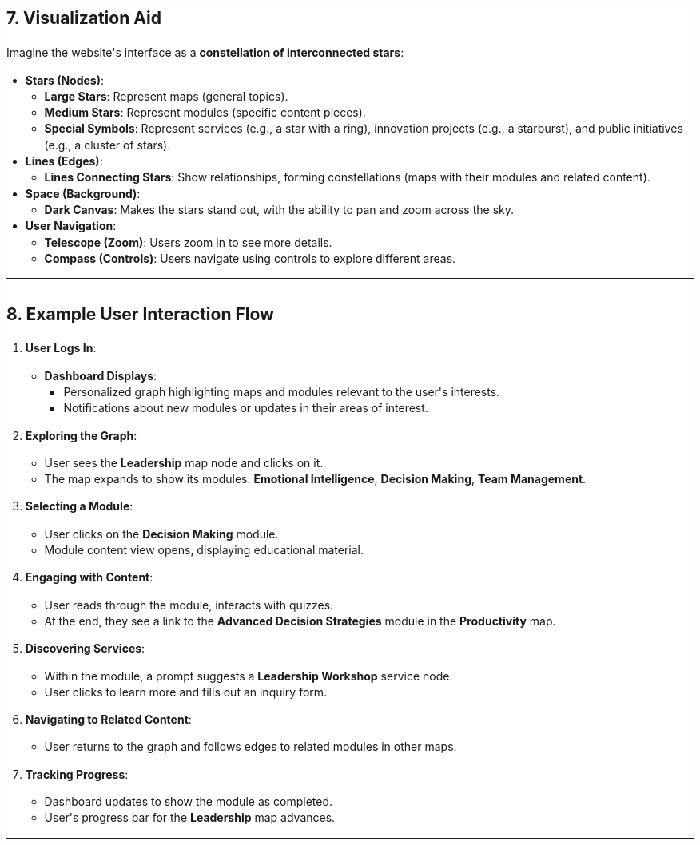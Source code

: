 
## **7. Visualization Aid**

Imagine the website's interface as a **constellation of interconnected stars**:

- **Stars (Nodes)**:
  - **Large Stars**: Represent maps (general topics).
  - **Medium Stars**: Represent modules (specific content pieces).
  - **Special Symbols**: Represent services (e.g., a star with a ring), innovation projects (e.g., a starburst), and public initiatives (e.g., a cluster of stars).
- **Lines (Edges)**:
  - **Lines Connecting Stars**: Show relationships, forming constellations (maps with their modules and related content).
- **Space (Background)**:
  - **Dark Canvas**: Makes the stars stand out, with the ability to pan and zoom across the sky.
- **User Navigation**:
  - **Telescope (Zoom)**: Users zoom in to see more details.
  - **Compass (Controls)**: Users navigate using controls to explore different areas.

---

## **8. Example User Interaction Flow**

1. **User Logs In**:
	- **Dashboard Displays**:
	  - Personalized graph highlighting maps and modules relevant to the user's interests.
	  - Notifications about new modules or updates in their areas of interest.

2. **Exploring the Graph**:
	- User sees the **Leadership** map node and clicks on it.
	- The map expands to show its modules: **Emotional Intelligence**, **Decision Making**, **Team Management**.

3. **Selecting a Module**:
	- User clicks on the **Decision Making** module.
	- Module content view opens, displaying educational material.

4. **Engaging with Content**:
	- User reads through the module, interacts with quizzes.
	- At the end, they see a link to the **Advanced Decision Strategies** module in the **Productivity** map.

5. **Discovering Services**:
	- Within the module, a prompt suggests a **Leadership Workshop** service node.
	- User clicks to learn more and fills out an inquiry form.

6. **Navigating to Related Content**:
	- User returns to the graph and follows edges to related modules in other maps.

7. **Tracking Progress**:
	- Dashboard updates to show the module as completed.
	- User's progress bar for the **Leadership** map advances.

---
